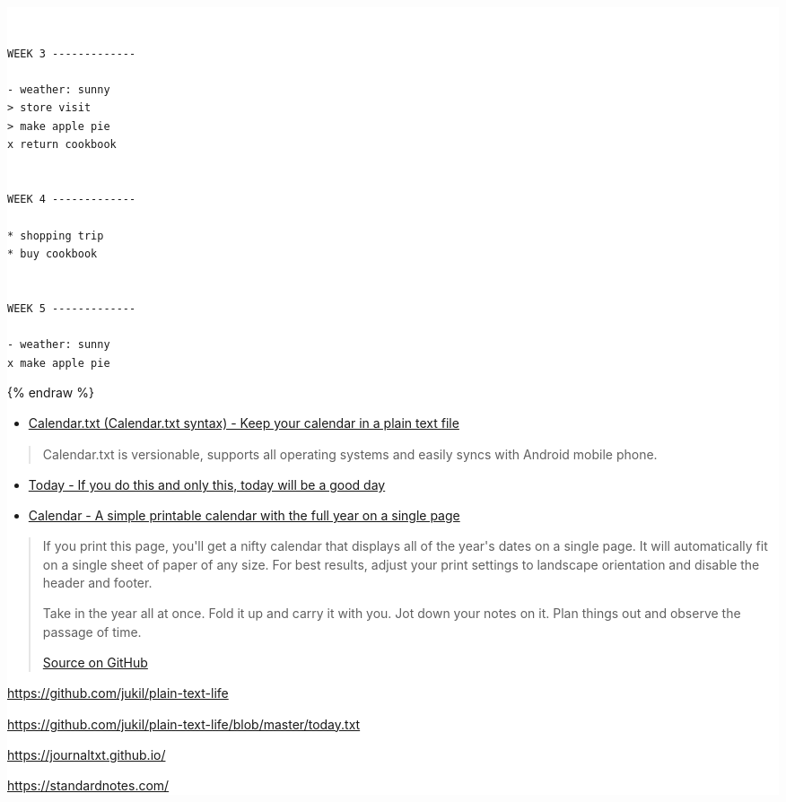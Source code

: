 ```


WEEK 3 -------------

- weather: sunny
> store visit 
> make apple pie
x return cookbook


WEEK 4 -------------

* shopping trip
* buy cookbook


WEEK 5 -------------

- weather: sunny
x make apple pie
```

{% endraw %}


* [Calendar.txt (Calendar.txt syntax) - Keep your calendar in a plain text file](https://terokarvinen.com/2021/calendar-txt/)
> Calendar.txt is versionable, supports all operating systems and easily syncs with Android mobile phone.

* [Today - If you do this and only this, today will be a good day](https://johnhenrymuller.com/today)

* [Calendar - A simple printable calendar with the full year on a single page](https://neatnik.net/calendar/)
> If you print this page, you'll get a nifty calendar that displays all of the year's dates on a single page.
> It will automatically fit on a single sheet of paper of any size.
> For best results, adjust your print settings to landscape orientation and disable the header and footer.
> 
> Take in the year all at once.
> Fold it up and carry it with you. Jot down your notes on it.
> Plan things out and observe the passage of time.
>
> [Source on GitHub](https://github.com/neatnik/calendar)

https://github.com/jukil/plain-text-life

https://github.com/jukil/plain-text-life/blob/master/today.txt

https://journaltxt.github.io/

https://standardnotes.com/
